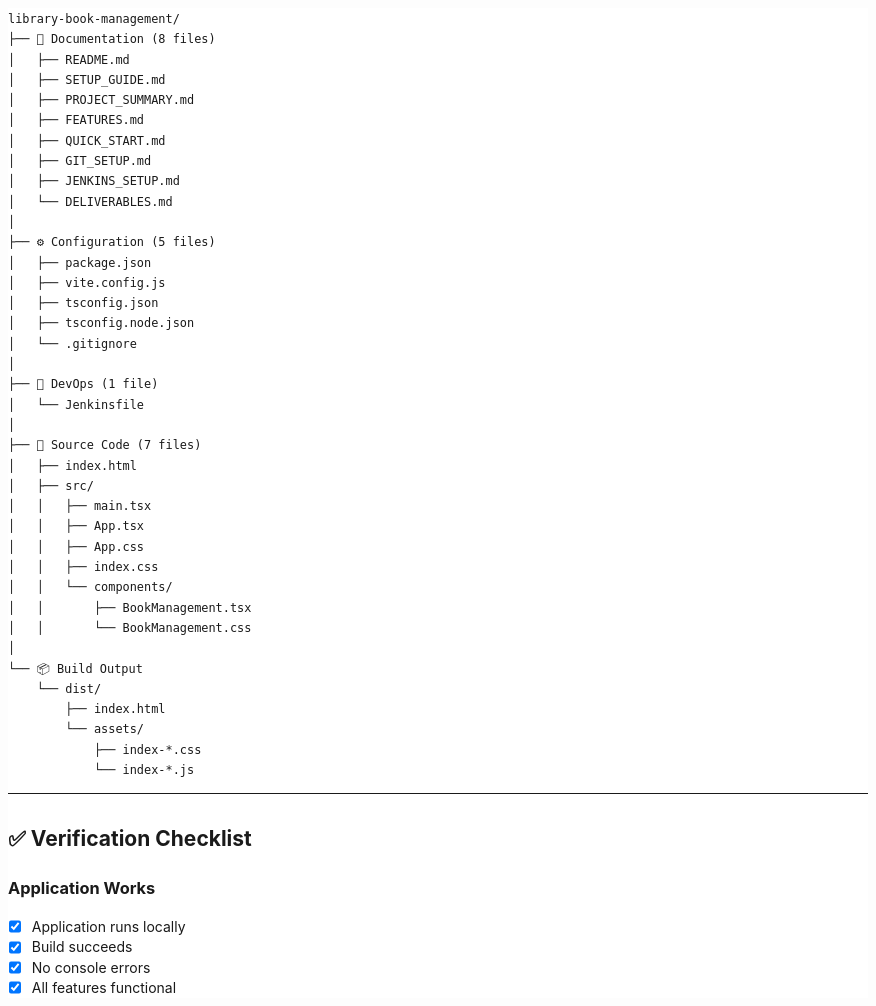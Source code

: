 ```
library-book-management/
├── 📄 Documentation (8 files)
│   ├── README.md
│   ├── SETUP_GUIDE.md
│   ├── PROJECT_SUMMARY.md
│   ├── FEATURES.md
│   ├── QUICK_START.md
│   ├── GIT_SETUP.md
│   ├── JENKINS_SETUP.md
│   └── DELIVERABLES.md
│
├── ⚙️ Configuration (5 files)
│   ├── package.json
│   ├── vite.config.js
│   ├── tsconfig.json
│   ├── tsconfig.node.json
│   └── .gitignore
│
├── 🔧 DevOps (1 file)
│   └── Jenkinsfile
│
├── 🎨 Source Code (7 files)
│   ├── index.html
│   ├── src/
│   │   ├── main.tsx
│   │   ├── App.tsx
│   │   ├── App.css
│   │   ├── index.css
│   │   └── components/
│   │       ├── BookManagement.tsx
│   │       └── BookManagement.css
│
└── 📦 Build Output
    └── dist/
        ├── index.html
        └── assets/
            ├── index-*.css
            └── index-*.js
```

---

## ✅ Verification Checklist

### Application Works
- [x] Application runs locally
- [x] Build succeeds
- [x] No console errors
- [x] All features functional
